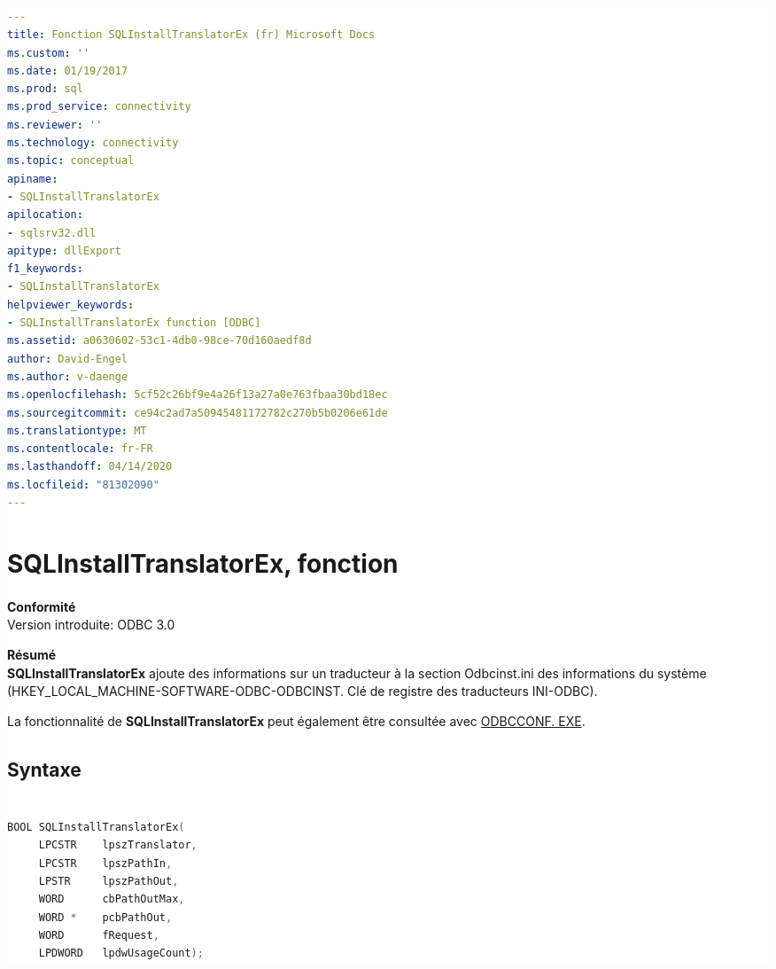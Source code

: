 ```yaml
---
title: Fonction SQLInstallTranslatorEx (fr) Microsoft Docs
ms.custom: ''
ms.date: 01/19/2017
ms.prod: sql
ms.prod_service: connectivity
ms.reviewer: ''
ms.technology: connectivity
ms.topic: conceptual
apiname:
- SQLInstallTranslatorEx
apilocation:
- sqlsrv32.dll
apitype: dllExport
f1_keywords:
- SQLInstallTranslatorEx
helpviewer_keywords:
- SQLInstallTranslatorEx function [ODBC]
ms.assetid: a0630602-53c1-4db0-98ce-70d160aedf8d
author: David-Engel
ms.author: v-daenge
ms.openlocfilehash: 5cf52c26bf9e4a26f13a27a0e763fbaa30bd18ec
ms.sourcegitcommit: ce94c2ad7a50945481172782c270b5b0206e61de
ms.translationtype: MT
ms.contentlocale: fr-FR
ms.lasthandoff: 04/14/2020
ms.locfileid: "81302090"
---
```

# <a name="sqlinstalltranslatorex-function"></a>SQLInstallTranslatorEx, fonction
**Conformité**  
 Version introduite: ODBC 3.0  
  
 **Résumé**  
 **SQLInstallTranslatorEx** ajoute des informations sur un traducteur à la section Odbcinst.ini des informations du système (HKEY_LOCAL_MACHINE-SOFTWARE-ODBC-ODBCINST. Clé de registre des traducteurs INI-ODBC).  
  
 La fonctionnalité de **SQLInstallTranslatorEx** peut également être consultée avec [ODBCCONF. EXE](../../../odbc/odbcconf-exe.md).  
  
## <a name="syntax"></a>Syntaxe  
  
```cpp  
  
BOOL SQLInstallTranslatorEx(  
     LPCSTR    lpszTranslator,  
     LPCSTR    lpszPathIn,  
     LPSTR     lpszPathOut,  
     WORD      cbPathOutMax,  
     WORD *    pcbPathOut,  
     WORD      fRequest,  
     LPDWORD   lpdwUsageCount);  
```  
  